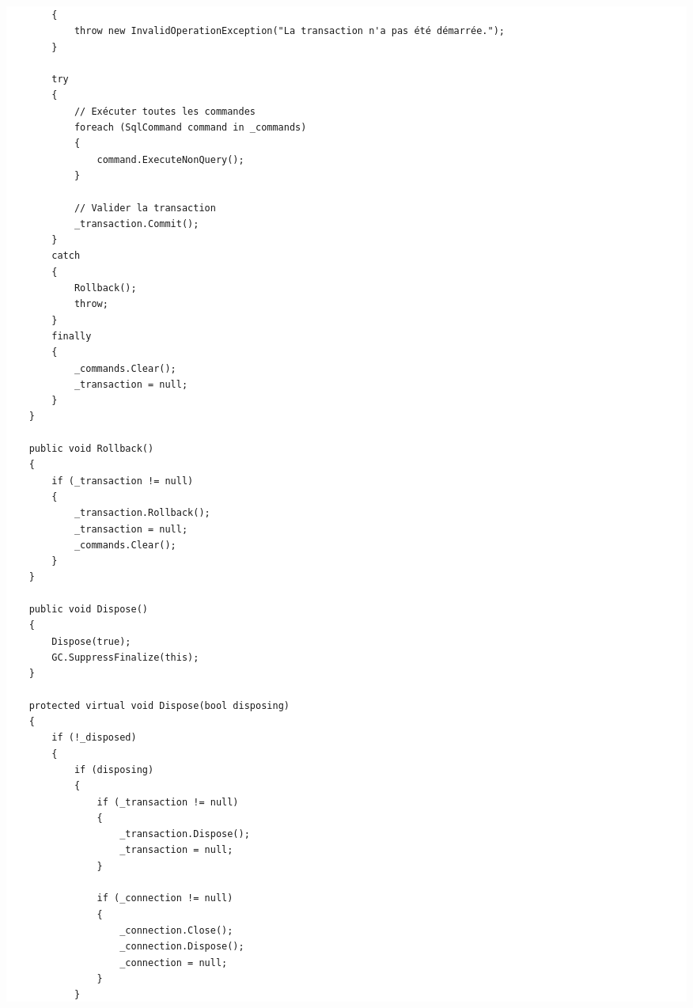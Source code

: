 ```textmate
        {
            throw new InvalidOperationException("La transaction n'a pas été démarrée.");
        }

        try
        {
            // Exécuter toutes les commandes
            foreach (SqlCommand command in _commands)
            {
                command.ExecuteNonQuery();
            }

            // Valider la transaction
            _transaction.Commit();
        }
        catch
        {
            Rollback();
            throw;
        }
        finally
        {
            _commands.Clear();
            _transaction = null;
        }
    }

    public void Rollback()
    {
        if (_transaction != null)
        {
            _transaction.Rollback();
            _transaction = null;
            _commands.Clear();
        }
    }

    public void Dispose()
    {
        Dispose(true);
        GC.SuppressFinalize(this);
    }

    protected virtual void Dispose(bool disposing)
    {
        if (!_disposed)
        {
            if (disposing)
            {
                if (_transaction != null)
                {
                    _transaction.Dispose();
                    _transaction = null;
                }

                if (_connection != null)
                {
                    _connection.Close();
                    _connection.Dispose();
                    _connection = null;
                }
            }

```